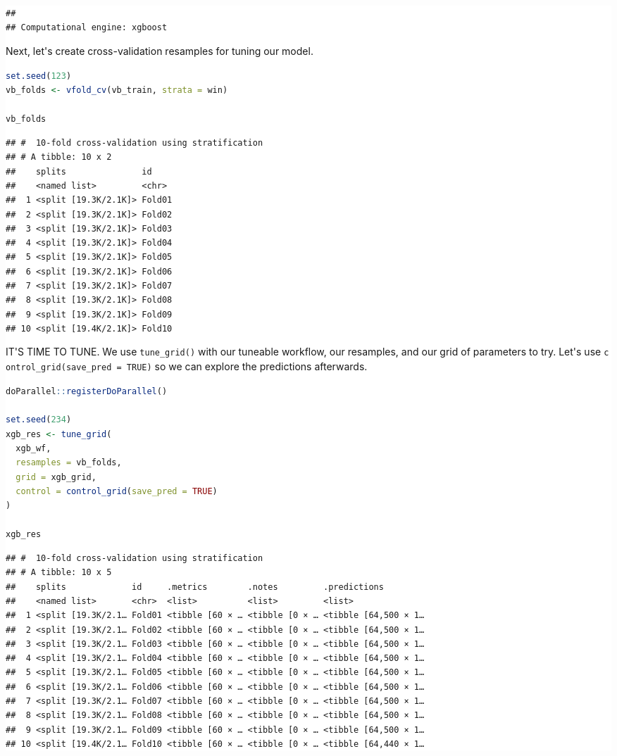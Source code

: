 ```
## 
## Computational engine: xgboost
```

Next, let's create cross-validation resamples for tuning our model.


```r
set.seed(123)
vb_folds <- vfold_cv(vb_train, strata = win)

vb_folds
```

```
## #  10-fold cross-validation using stratification 
## # A tibble: 10 x 2
##    splits               id    
##    <named list>         <chr> 
##  1 <split [19.3K/2.1K]> Fold01
##  2 <split [19.3K/2.1K]> Fold02
##  3 <split [19.3K/2.1K]> Fold03
##  4 <split [19.3K/2.1K]> Fold04
##  5 <split [19.3K/2.1K]> Fold05
##  6 <split [19.3K/2.1K]> Fold06
##  7 <split [19.3K/2.1K]> Fold07
##  8 <split [19.3K/2.1K]> Fold08
##  9 <split [19.3K/2.1K]> Fold09
## 10 <split [19.4K/2.1K]> Fold10
```

IT'S TIME TO TUNE. We use `tune_grid()` with our tuneable workflow, our resamples, and our grid of parameters to try. Let's use `control_grid(save_pred = TRUE)` so we can explore the predictions afterwards.


```r
doParallel::registerDoParallel()

set.seed(234)
xgb_res <- tune_grid(
  xgb_wf,
  resamples = vb_folds,
  grid = xgb_grid,
  control = control_grid(save_pred = TRUE)
)

xgb_res
```

```
## #  10-fold cross-validation using stratification 
## # A tibble: 10 x 5
##    splits             id     .metrics        .notes         .predictions        
##    <named list>       <chr>  <list>          <list>         <list>              
##  1 <split [19.3K/2.1… Fold01 <tibble [60 × … <tibble [0 × … <tibble [64,500 × 1…
##  2 <split [19.3K/2.1… Fold02 <tibble [60 × … <tibble [0 × … <tibble [64,500 × 1…
##  3 <split [19.3K/2.1… Fold03 <tibble [60 × … <tibble [0 × … <tibble [64,500 × 1…
##  4 <split [19.3K/2.1… Fold04 <tibble [60 × … <tibble [0 × … <tibble [64,500 × 1…
##  5 <split [19.3K/2.1… Fold05 <tibble [60 × … <tibble [0 × … <tibble [64,500 × 1…
##  6 <split [19.3K/2.1… Fold06 <tibble [60 × … <tibble [0 × … <tibble [64,500 × 1…
##  7 <split [19.3K/2.1… Fold07 <tibble [60 × … <tibble [0 × … <tibble [64,500 × 1…
##  8 <split [19.3K/2.1… Fold08 <tibble [60 × … <tibble [0 × … <tibble [64,500 × 1…
##  9 <split [19.3K/2.1… Fold09 <tibble [60 × … <tibble [0 × … <tibble [64,500 × 1…
## 10 <split [19.4K/2.1… Fold10 <tibble [60 × … <tibble [0 × … <tibble [64,440 × 1…
```
